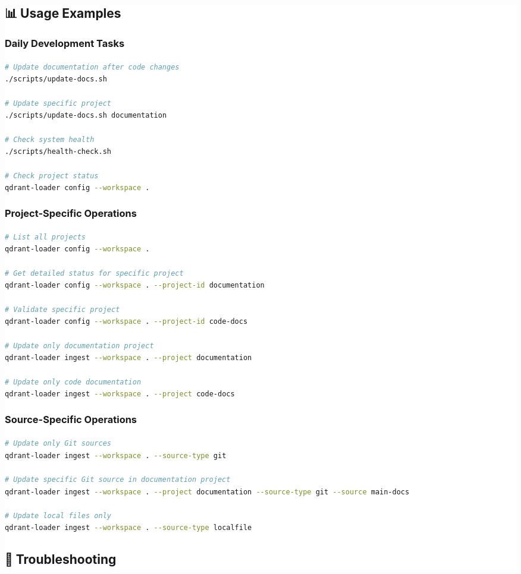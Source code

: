 ## 📊 Usage Examples

### Daily Development Tasks

```bash
# Update documentation after code changes
./scripts/update-docs.sh

# Update specific project
./scripts/update-docs.sh documentation

# Check system health
./scripts/health-check.sh

# Check project status
qdrant-loader config --workspace .
```

### Project-Specific Operations

```bash
# List all projects
qdrant-loader config --workspace .

# Get detailed status for specific project
qdrant-loader config --workspace . --project-id documentation

# Validate specific project
qdrant-loader config --workspace . --project-id code-docs

# Update only documentation project
qdrant-loader ingest --workspace . --project documentation

# Update only code documentation
qdrant-loader ingest --workspace . --project code-docs
```

### Source-Specific Operations

```bash
# Update only Git sources
qdrant-loader ingest --workspace . --source-type git

# Update specific Git source in documentation project
qdrant-loader ingest --workspace . --project documentation --source-type git --source main-docs

# Update local files only
qdrant-loader ingest --workspace . --source-type localfile
```

## 🔧 Troubleshooting
